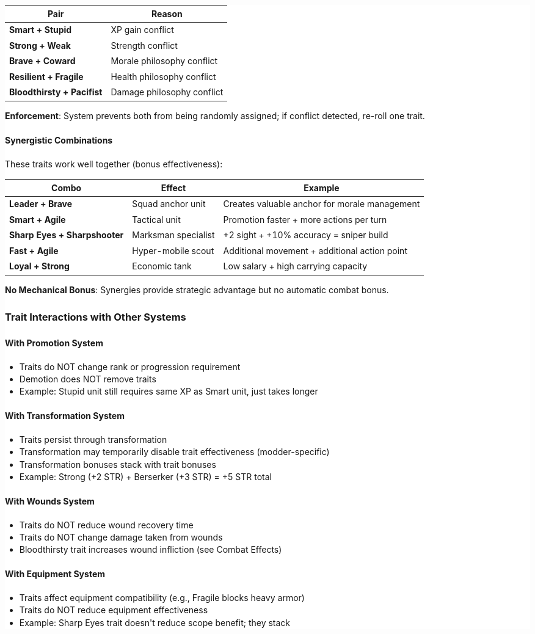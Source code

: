| Pair | Reason |
|------|--------|
| **Smart + Stupid** | XP gain conflict |
| **Strong + Weak** | Strength conflict |
| **Brave + Coward** | Morale philosophy conflict |
| **Resilient + Fragile** | Health philosophy conflict |
| **Bloodthirsty + Pacifist** | Damage philosophy conflict |

**Enforcement**: System prevents both from being randomly assigned; if conflict detected, re-roll one trait.

#### Synergistic Combinations

These traits work well together (bonus effectiveness):

| Combo | Effect | Example |
|-------|--------|---------|
| **Leader + Brave** | Squad anchor unit | Creates valuable anchor for morale management |
| **Smart + Agile** | Tactical unit | Promotion faster + more actions per turn |
| **Sharp Eyes + Sharpshooter** | Marksman specialist | +2 sight + +10% accuracy = sniper build |
| **Fast + Agile** | Hyper-mobile scout | Additional movement + additional action point |
| **Loyal + Strong** | Economic tank | Low salary + high carrying capacity |

**No Mechanical Bonus**: Synergies provide strategic advantage but no automatic combat bonus.

### Trait Interactions with Other Systems

#### With Promotion System
- Traits do NOT change rank or progression requirement
- Demotion does NOT remove traits
- Example: Stupid unit still requires same XP as Smart unit, just takes longer

#### With Transformation System
- Traits persist through transformation
- Transformation may temporarily disable trait effectiveness (modder-specific)
- Transformation bonuses stack with trait bonuses
- Example: Strong (+2 STR) + Berserker (+3 STR) = +5 STR total

#### With Wounds System
- Traits do NOT reduce wound recovery time
- Traits do NOT change damage taken from wounds
- Bloodthirsty trait increases wound infliction (see Combat Effects)

#### With Equipment System
- Traits affect equipment compatibility (e.g., Fragile blocks heavy armor)
- Traits do NOT reduce equipment effectiveness
- Example: Sharp Eyes trait doesn't reduce scope benefit; they stack
